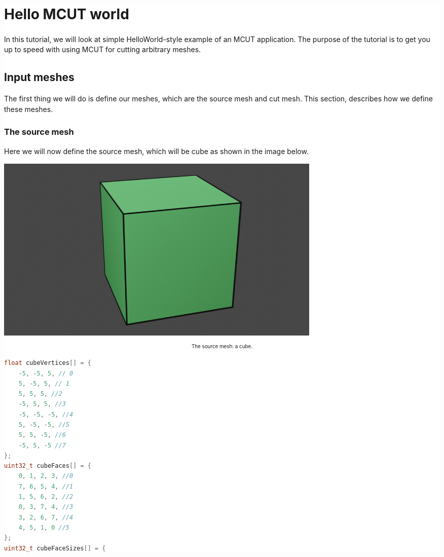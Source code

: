 # Hello MCUT world

In this tutorial, we will look at simple HelloWorld-style example of an MCUT application. The purpose of the tutorial is to get you up to speed with using MCUT for cutting arbitrary meshes.

## Input meshes

The first thing we will do is define our meshes, which are the source mesh and cut mesh. This section, describes how we define these meshes. 

### The source mesh

Here we will now define the source mesh, which will be cube as shown in the image below.

<div>
  <img src="../../media/gallery/helloWorld/srcmesh.png" style="width:70%" class="center"/> 
  <p style="text-align:center;font-size:70%;">The source mesh: a cube. </p>
</div>

```cpp
float cubeVertices[] = {
    -5, -5, 5, // 0
    5, -5, 5, // 1
    5, 5, 5, //2
    -5, 5, 5, //3
    -5, -5, -5, //4
    5, -5, -5, //5
    5, 5, -5, //6
    -5, 5, -5 //7
};
uint32_t cubeFaces[] = {
    0, 1, 2, 3, //0
    7, 6, 5, 4, //1
    1, 5, 6, 2, //2
    0, 3, 7, 4, //3
    3, 2, 6, 7, //4
    4, 5, 1, 0 //5
};
uint32_t cubeFaceSizes[] = {
```
